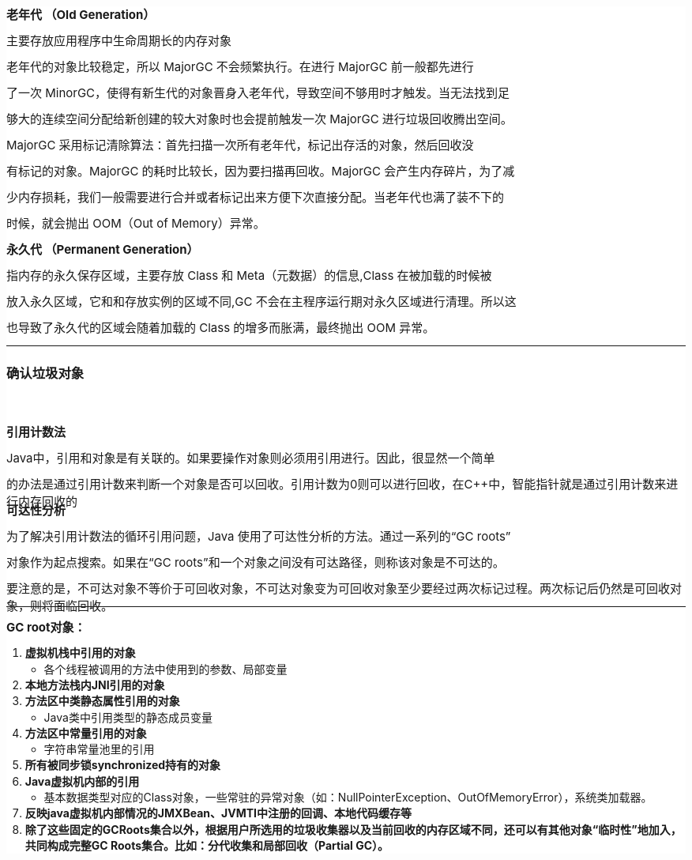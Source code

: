 
**老年代 （Old Generation）**

主要存放应用程序中生命周期长的内存对象

老年代的对象比较稳定，所以 MajorGC 不会频繁执行。在进行 MajorGC 前一般都先进行 

了一次 MinorGC，使得有新生代的对象晋身入老年代，导致空间不够用时才触发。当无法找到足 

够大的连续空间分配给新创建的较大对象时也会提前触发一次 MajorGC 进行垃圾回收腾出空间。 

MajorGC 采用标记清除算法：首先扫描一次所有老年代，标记出存活的对象，然后回收没 

有标记的对象。MajorGC 的耗时比较长，因为要扫描再回收。MajorGC 会产生内存碎片，为了减 

少内存损耗，我们一般需要进行合并或者标记出来方便下次直接分配。当老年代也满了装不下的 

时候，就会抛出 OOM（Out of Memory）异常。

**永久代 （Permanent Generation）**

指内存的永久保存区域，主要存放 Class 和 Meta（元数据）的信息,Class 在被加载的时候被 

放入永久区域，它和和存放实例的区域不同,GC 不会在主程序运行期对永久区域进行清理。所以这 

也导致了永久代的区域会随着加载的 Class 的增多而胀满，最终抛出 OOM 异常。

<style>
  p {
    font-size:15px;
    height:18px;
  }
</style>

---

### 确认垃圾对象

<br>

**引用计数法**

Java中，引用和对象是有关联的。如果要操作对象则必须用引用进行。因此，很显然一个简单 

的办法是通过引用计数来判断一个对象是否可以回收。引用计数为0则可以进行回收，在C++中，智能指针就是通过引用计数来进行内存回收的

**可达性分析**

为了解决引用计数法的循环引用问题，Java 使用了可达性分析的方法。通过一系列的“GC roots” 

对象作为起点搜索。如果在“GC roots”和一个对象之间没有可达路径，则称该对象是不可达的。

要注意的是，不可达对象不等价于可回收对象，不可达对象变为可回收对象至少要经过两次标记过程。两次标记后仍然是可回收对象，则将面临回收。

---

**GC root对象：**

1. **虚拟机栈中引用的对象**
   - 各个线程被调用的方法中使用到的参数、局部变量
2. **本地方法栈内JNI引用的对象**
3. **方法区中类静态属性引用的对象**
   - Java类中引用类型的静态成员变量
4. **方法区中常量引用的对象**
   - 字符串常量池里的引用
5. **所有被同步锁synchronized持有的对象**
6. **Java虚拟机内部的引用**
   - 基本数据类型对应的Class对象，一些常驻的异常对象（如：NullPointerException、OutOfMemoryError），系统类加载器。
7. **反映java虚拟机内部情况的JMXBean、JVMTI中注册的回调、本地代码缓存等**
8. **除了这些固定的GCRoots集合以外，根据用户所选用的垃圾收集器以及当前回收的内存区域不同，还可以有其他对象“临时性”地加入，共同构成完整GC Roots集合。比如：分代收集和局部回收（Partial GC）。**
